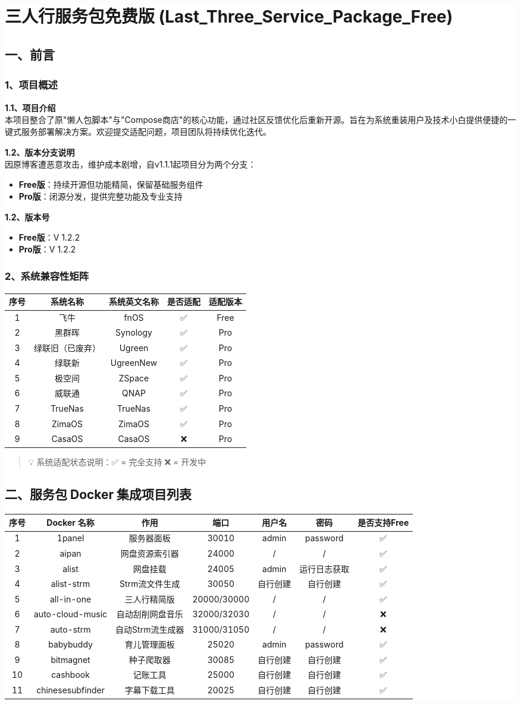 # 三人行服务包免费版 (Last_Three_Service_Package_Free)

## 一、前言

### 1、项目概述
**1.1、项目介绍**  
本项目整合了原"懒人包脚本"与"Compose商店"的核心功能，通过社区反馈优化后重新开源。旨在为系统重装用户及技术小白提供便捷的一键式服务部署解决方案。欢迎提交适配问题，项目团队将持续优化迭代。

**1.2、版本分支说明**  
因原博客遭恶意攻击，维护成本剧增，自v1.1.1起项目分为两个分支：
- **Free版**：持续开源但功能精简，保留基础服务组件
- **Pro版**：闭源分发，提供完整功能及专业支持

**1.2、版本号**  
- **Free版**：V 1.2.2
- **Pro版**：V 1.2.2

### 2、系统兼容性矩阵

| 序号 | 系统名称         | 系统英文名称   | 是否适配 | 适配版本 |
| :---: | :---: | :---: | :---: | :---: |
| 1 | 飞牛 | fnOS | ✅ | Free |
| 2 | 黑群晖 | Synology | ✅ | Pro |
| 3 | 绿联旧（已废弃） | Ugreen | ✅ | Pro |
| 4 | 绿联新 | UgreenNew | ✅ | Pro |
| 5 | 极空间 | ZSpace | ✅ | Pro |
| 6 | 威联通 | QNAP | ✅ | Pro |
| 7 | TrueNas | TrueNas | ✅ | Pro |
| 8 | ZimaOS | ZimaOS | ✅ | Pro |
| 9 | CasaOS | CasaOS | ❌ | Pro |

> 💡 系统适配状态说明：✅ = 完全支持 ❌ = 开发中

## 二、服务包 Docker 集成项目列表

| 序号 | Docker 名称         | 作用               | 端口         | 用户名         | 密码                  | 是否支持Free |
| :---: | :------------------: | :-----------------: | :-----------: | :-------------: | :--------------------: | :-----------: |
| 1    | 1panel              | 服务器面板         | 30010        | admin          | password              | ✅            |
| 2    | aipan               | 网盘资源索引器     | 24000        | /              | /                     | ✅            |
| 3    | alist               | 网盘挂载           | 24005        | admin          | 运行日志获取          | ✅            |
| 4    | alist-strm          | Strm流文件生成     | 30050        | 自行创建       | 自行创建              | ✅            |
| 5    | all-in-one          | 三人行精简版       | 20000/30000  | /              | /                     | ✅            |
| 6    | auto-cloud-music    | 自动刮削网盘音乐   | 32000/32030  | /              | /                     | ❌            |
| 7    | auto-strm           | 自动Strm流生成器   | 31000/31050  | /              | /                     | ❌            |
| 8    | babybuddy           | 育儿管理面板       | 25020        | admin          | password              | ✅            |
| 9    | bitmagnet           | 种子爬取器         | 30085        | 自行创建       | 自行创建              | ✅            |
| 10    | cashbook            | 记账工具           | 25000        | 自行创建       | 自行创建              | ✅            |
| 11   | chinesesubfinder    | 字幕下载工具       | 20025        | 自行创建       | 自行创建              | ✅            |